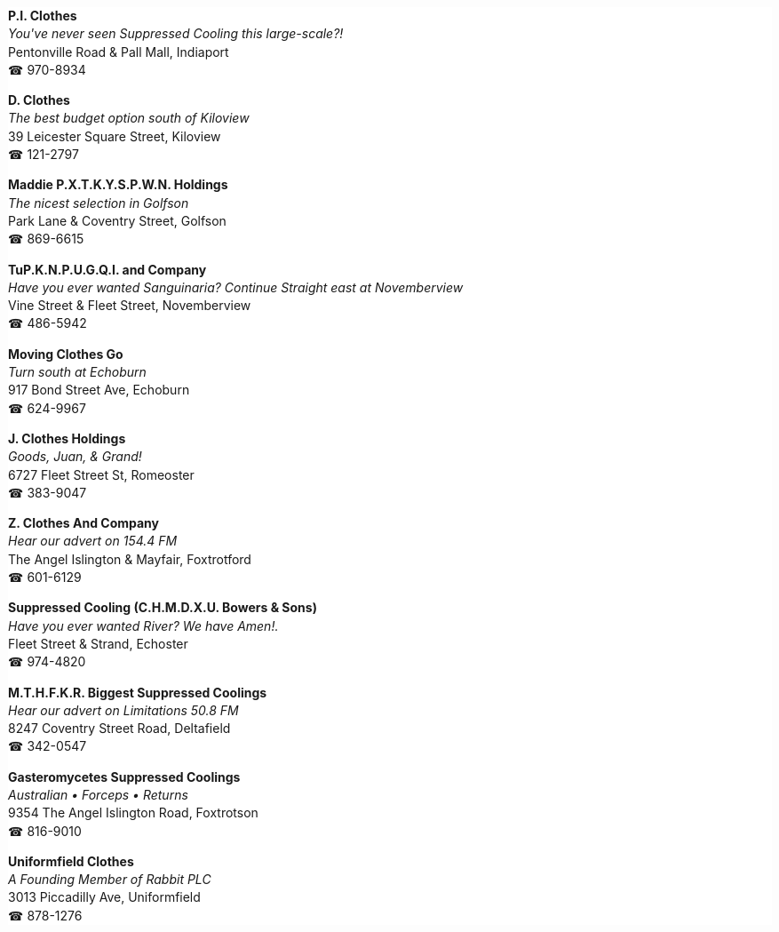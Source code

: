 **P.I. Clothes**  
_You've never seen Suppressed Cooling this large-scale?!_  
Pentonville Road & Pall Mall, Indiaport  
☎ 970-8934

**D. Clothes**  
_The best budget option south of Kiloview_  
39 Leicester Square Street, Kiloview  
☎ 121-2797

**Maddie P.X.T.K.Y.S.P.W.N. Holdings**  
_The nicest selection in Golfson_  
Park Lane & Coventry Street, Golfson  
☎ 869-6615

**TuP.K.N.P.U.G.Q.I. and Company**  
_Have you ever wanted Sanguinaria? 
Continue Straight east at Novemberview_  
Vine Street & Fleet Street, Novemberview  
☎ 486-5942

**Moving Clothes Go**  
_Turn south at Echoburn_  
917 Bond Street Ave, Echoburn  
☎ 624-9967

**J. Clothes Holdings**  
_Goods, Juan, & Grand!_  
6727 Fleet Street St, Romeoster  
☎ 383-9047

**Z. Clothes And Company**  
_Hear our advert on 154.4 FM_  
The Angel Islington & Mayfair, Foxtrotford  
☎ 601-6129

**Suppressed Cooling (C.H.M.D.X.U. Bowers & Sons)**  
_Have you ever wanted River? We have Amen!._  
Fleet Street & Strand, Echoster  
☎ 974-4820

**M.T.H.F.K.R. Biggest Suppressed Coolings**  
_Hear our advert on Limitations 50.8 FM_  
8247 Coventry Street Road, Deltafield  
☎ 342-0547

**Gasteromycetes Suppressed Coolings**  
_Australian • Forceps • Returns_  
9354 The Angel Islington Road, Foxtrotson  
☎ 816-9010

**Uniformfield Clothes**  
_A Founding Member of Rabbit PLC_  
3013 Piccadilly Ave, Uniformfield  
☎ 878-1276

